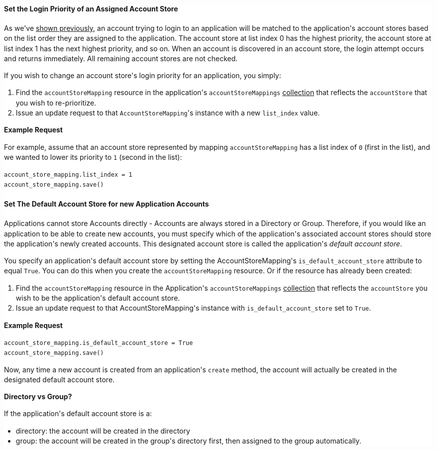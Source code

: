 <a class="anchor" name="account-store-mapping-update-priority"></a>
#### Set the Login Priority of an Assigned Account Store

As we've [shown previously](#workflow-login-attempt), an account trying to login to an application will be matched to the application's account stores based on the list order they are assigned to the application.  The account store at list index 0 has the highest priority, the account store at list index 1 has the next highest priority, and so on.  When an account is discovered in an account store, the login attempt occurs and returns immediately.  All remaining account stores are not checked.

If you wish to change an account store's login priority for an application, you simply:

1. Find the `accountStoreMapping` resource in the application's `accountStoreMappings` [collection](#collections) that reflects the `accountStore` that you wish to re-prioritize.
2. Issue an update request to that `AccountStoreMapping`'s instance with a new `list_index` value.

**Example Request**

For example, assume that an account store represented by mapping `accountStoreMapping` has a list index of `0` (first in the list), and we wanted to lower its priority to `1` (second in the list):

    account_store_mapping.list_index = 1
    account_store_mapping.save()

<a class="anchor" name="account-store-mapping-default-account-store"></a>
#### Set The Default Account Store for new Application Accounts

Applications cannot store Accounts directly - Accounts are always stored in a Directory or Group.  Therefore, if you would like an application to be able to create new accounts, you must specify which of the application's associated account stores should store the application's newly created accounts.  This designated account store is called the application's _default account store_.

You specify an application's default account store by setting the AccountStoreMapping's `is_default_account_store` attribute to equal `True`.  You can do this when you create the `accountStoreMapping` resource.  Or if the resource has already been created:

1. Find the `accountStoreMapping` resource in the Application's `accountStoreMappings` [collection](#collections) that reflects the `accountStore` you wish to be the application's default account store.
2. Issue an update request to that AccountStoreMapping's instance with `is_default_account_store` set to `True`.

**Example Request**

    account_store_mapping.is_default_account_store = True
    account_store_mapping.save()

Now, any time a new account is created from an application's `create` method, the account will actually be created in the designated default account store.

**Directory vs Group?**

If the application's default account store is a:

* directory: the account will be created in the directory
* group: the account will be created in the group's directory first, then assigned to the group automatically.
